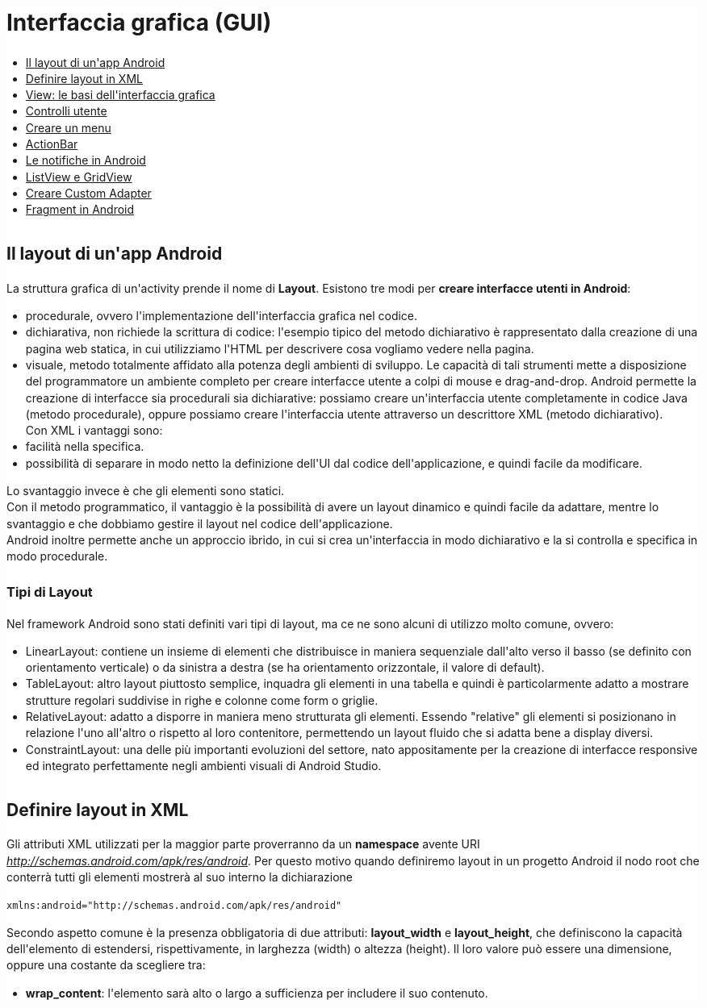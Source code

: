 # Interfaccia grafica (GUI)
* [Il layout di un'app Android](#il-layout-di-unapp-android)
* [Definire layout in XML](#definire-layout-in-xml)
* [View: le basi dell'interfaccia grafica](#view-le-basi-dellinterfaccia-grafica)
* [Controlli utente](#controlli-utente)
* [Creare un menu](#creare-un-menu)
* [ActionBar](#actionbar)
* [Le notifiche in Android](#le-notifiche-in-android)
* [ListView e GridView](#listview-e-gridview)
* [Creare Custom Adapter](#creare-custom-adapter)
* [Fragment in Android](#fragment-in-android)
## Il layout di un'app Android
La struttura grafica di un'activity prende il nome di **Layout**. Esistono tre modi per **creare interfacce utenti in Android**:
* procedurale, ovvero l'implementazione dell'interfaccia grafica nel codice.
* dichiarativa, non richiede la scrittura di codice: l'esempio tipico del metodo dichiarativo è rappresentato dalla creazione di una pagina web statica, in cui utilizziamo l'HTML per descrivere cosa vogliamo vedere nella pagina.
* visuale, metodo totalmente affidato alla potenza degli ambienti di sviluppo. Le capacità di tali strumenti mette a disposizione del programmatore un ambiente completo per creare interfacce utente a colpi di mouse e drag-and-drop.
Android permette la creazione di interfacce sia procedurali sia dichiarative: possiamo creare un'interfaccia utente completamente in codice Java (metodo procedurale), oppure possiamo creare l'interfaccia utente attraverso un descrittore XML (metodo dichiarativo).  
Con XML i vantaggi sono:
* facilità nella specifica.
* possibilità di separare in modo netto la definizione dell'UI dal codice dell'applicazione, e quindi facile da modificare.  
  
Lo svantaggio invece è che gli elementi sono statici.  
Con il metodo programmatico, il vantaggio è la possibilità di avere un layout dinamico e quindi facile da adattare, mentre lo svantaggio e che dobbiamo gestire il layout nel codice dell'applicazione.  
Android inoltre permette anche un approccio ibrido, in cui si crea un'interfaccia in modo dichiarativo e la si controlla e specifica in modo procedurale.  
### Tipi di Layout
Nel framework Android sono stati definiti vari tipi di layout, ma ce ne sono alcuni di utilizzo molto comune, ovvero:
* LinearLayout: contiene un insieme di elementi che distribuisce in maniera sequenziale dall'alto verso il basso (se definito con orientamento verticale) o da sinistra a destra (se ha orientamento orizzontale, il valore di default).
* TableLayout: altro layout piuttosto semplice, inquadra gli elementi in una tabella e quindi è particolarmente adatto a mostrare strutture regolari suddivise in righe e colonne come form o griglie.
* RelativeLayout: adatto a disporre in maniera meno strutturata gli elementi. Essendo "relative" gli elementi si posizionano in relazione l'uno all'altro o rispetto al loro contenitore, permettendo un layout fluido che si adatta bene a display diversi.
* ConstraintLayout: una delle più importanti evoluzioni del settore, nato appositamente per la creazione di interfacce responsive ed integrato perfettamente negli ambienti visuali di Android Studio.
## Definire layout in XML
Gli attributi XML utilizzati per la maggior parte proverranno da un **namespace** avente URI *http://schemas.android.com/apk/res/android*.
Per questo motivo quando definiremo layout in un progetto Android il nodo root che conterrà tutti gli elementi mostrerà al suo interno la dichiarazione
```
xmlns:android="http://schemas.android.com/apk/res/android"
```
Secondo aspetto comune è la presenza obbligatoria di due attributi: **layout_width** e **layout_height**, che definiscono la capacità dell'elemento di estendersi, rispettivamente, in larghezza (width) o altezza (height).
Il loro valore può essere una dimensione, oppure una costante da scegliere tra:
* **wrap_content**: l'elemento sarà alto o largo a sufficienza per includere il suo contenuto.
